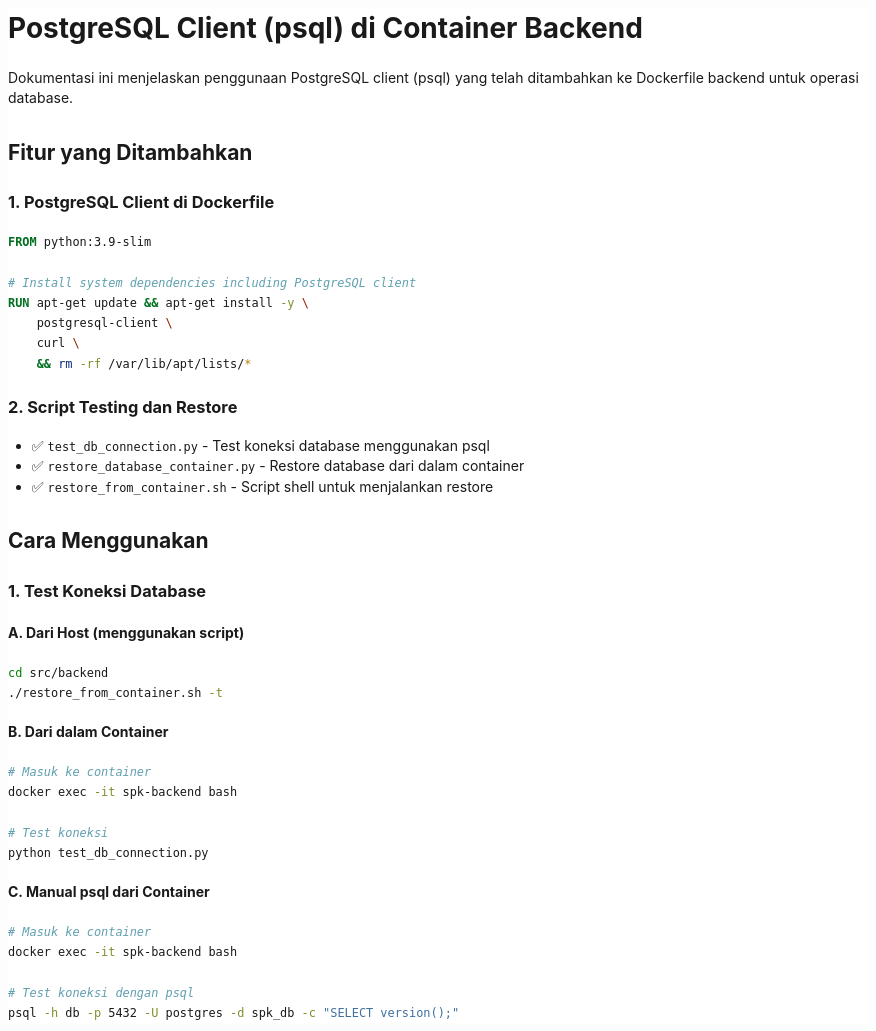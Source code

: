 # PostgreSQL Client (psql) di Container Backend

Dokumentasi ini menjelaskan penggunaan PostgreSQL client (psql) yang telah ditambahkan ke Dockerfile backend untuk operasi database.

## Fitur yang Ditambahkan

### 1. PostgreSQL Client di Dockerfile
```dockerfile
FROM python:3.9-slim

# Install system dependencies including PostgreSQL client
RUN apt-get update && apt-get install -y \
    postgresql-client \
    curl \
    && rm -rf /var/lib/apt/lists/*
```

### 2. Script Testing dan Restore
- ✅ `test_db_connection.py` - Test koneksi database menggunakan psql
- ✅ `restore_database_container.py` - Restore database dari dalam container
- ✅ `restore_from_container.sh` - Script shell untuk menjalankan restore

## Cara Menggunakan

### 1. Test Koneksi Database

#### A. Dari Host (menggunakan script)
```bash
cd src/backend
./restore_from_container.sh -t
```

#### B. Dari dalam Container
```bash
# Masuk ke container
docker exec -it spk-backend bash

# Test koneksi
python test_db_connection.py
```

#### C. Manual psql dari Container
```bash
# Masuk ke container
docker exec -it spk-backend bash

# Test koneksi dengan psql
psql -h db -p 5432 -U postgres -d spk_db -c "SELECT version();"
```
